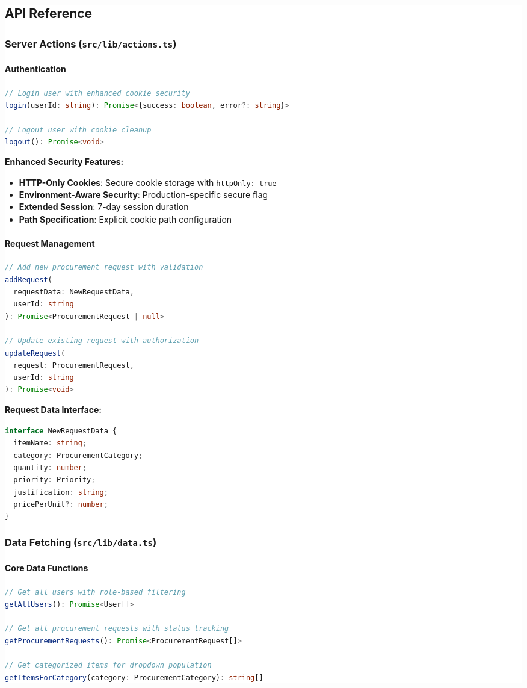 
## API Reference

### Server Actions (`src/lib/actions.ts`)

#### Authentication
```typescript
// Login user with enhanced cookie security
login(userId: string): Promise<{success: boolean, error?: string}>

// Logout user with cookie cleanup
logout(): Promise<void>
```

**Enhanced Security Features:**
- **HTTP-Only Cookies**: Secure cookie storage with `httpOnly: true`
- **Environment-Aware Security**: Production-specific secure flag
- **Extended Session**: 7-day session duration
- **Path Specification**: Explicit cookie path configuration

#### Request Management
```typescript
// Add new procurement request with validation
addRequest(
  requestData: NewRequestData,
  userId: string
): Promise<ProcurementRequest | null>

// Update existing request with authorization
updateRequest(
  request: ProcurementRequest,
  userId: string
): Promise<void>
```

**Request Data Interface:**
```typescript
interface NewRequestData {
  itemName: string;
  category: ProcurementCategory;
  quantity: number;
  priority: Priority;
  justification: string;
  pricePerUnit?: number;
}
```

### Data Fetching (`src/lib/data.ts`)

#### Core Data Functions
```typescript
// Get all users with role-based filtering
getAllUsers(): Promise<User[]>

// Get all procurement requests with status tracking
getProcurementRequests(): Promise<ProcurementRequest[]>

// Get categorized items for dropdown population
getItemsForCategory(category: ProcurementCategory): string[]
```
